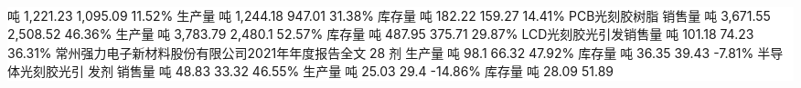 吨
1,221.23
1,095.09
11.52%
生产量
吨
1,244.18
947.01
31.38%
库存量
吨
182.22
159.27
14.41%
PCB光刻胶树脂
销售量
吨
3,671.55
2,508.52
46.36%
生产量
吨
3,783.79
2,480.1
52.57%
库存量
吨
487.95
375.71
29.87%
LCD光刻胶光引发销售量
吨
101.18
74.23
36.31%
常州强力电子新材料股份有限公司2021年年度报告全文
28
剂
生产量
吨
98.1
66.32
47.92%
库存量
吨
36.35
39.43
-7.81%
半导体光刻胶光引
发剂
销售量
吨
48.83
33.32
46.55%
生产量
吨
25.03
29.4
-14.86%
库存量
吨
28.09
51.89